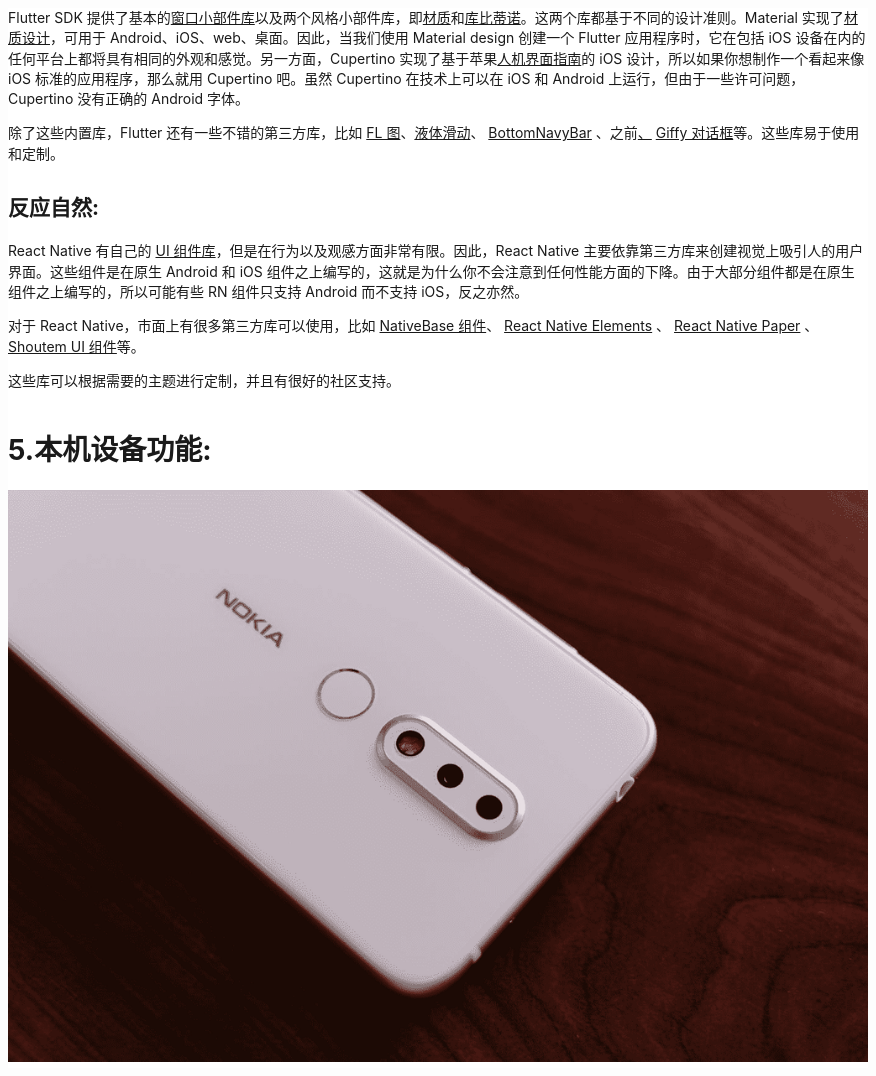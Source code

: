 Flutter SDK 提供了基本的[窗口小部件库](https://api.flutter.dev/flutter/widgets/widgets-library.html)以及两个风格小部件库，即[材质](https://flutter.dev/docs/development/ui/widgets/material)和[库比蒂诺](https://flutter.dev/docs/development/ui/widgets/cupertino)。这两个库都基于不同的设计准则。Material 实现了[材质设计](https://material.io/design)，可用于 Android、iOS、web、桌面。因此，当我们使用 Material design 创建一个 Flutter 应用程序时，它在包括 iOS 设备在内的任何平台上都将具有相同的外观和感觉。另一方面，Cupertino 实现了基于苹果[人机界面指南](https://developer.apple.com/design/human-interface-guidelines/)的 iOS 设计，所以如果你想制作一个看起来像 iOS 标准的应用程序，那么就用 Cupertino 吧。虽然 Cupertino 在技术上可以在 iOS 和 Android 上运行，但由于一些许可问题，Cupertino 没有正确的 Android 字体。

除了这些内置库，Flutter 还有一些不错的第三方库，比如 [FL 图](https://pub.dev/packages/fl_chart)、[液体滑动](https://pub.dev/packages/liquid_swipe)、 [BottomNavyBar](https://pub.dev/packages/bottom_navy_bar) 、之前[、](https://pub.dev/packages/before_after) [Giffy 对话框](https://pub.dev/packages/giffy_dialog)等。这些库易于使用和定制。

## 反应自然:

React Native 有自己的 [UI 组件库](https://reactnative.dev/docs/components-and-apis)，但是在行为以及观感方面非常有限。因此，React Native 主要依靠第三方库来创建视觉上吸引人的用户界面。这些组件是在原生 Android 和 iOS 组件之上编写的，这就是为什么你不会注意到任何性能方面的下降。由于大部分组件都是在原生组件之上编写的，所以可能有些 RN 组件只支持 Android 而不支持 iOS，反之亦然。

对于 React Native，市面上有很多第三方库可以使用，比如 [NativeBase 组件](https://nativebase.io/)、 [React Native Elements](https://react-native-elements.github.io/react-native-elements/docs/overview.html) 、 [React Native Paper](https://callstack.github.io/react-native-paper/) 、 [Shoutem UI 组件](https://shoutem.github.io/docs/extensions/tutorials/getting-started)等。

这些库可以根据需要的主题进行定制，并且有很好的社区支持。

# 5.本机设备功能:

![](img/04ca2566f21bc5ddd27c39044dacc01a.png)
